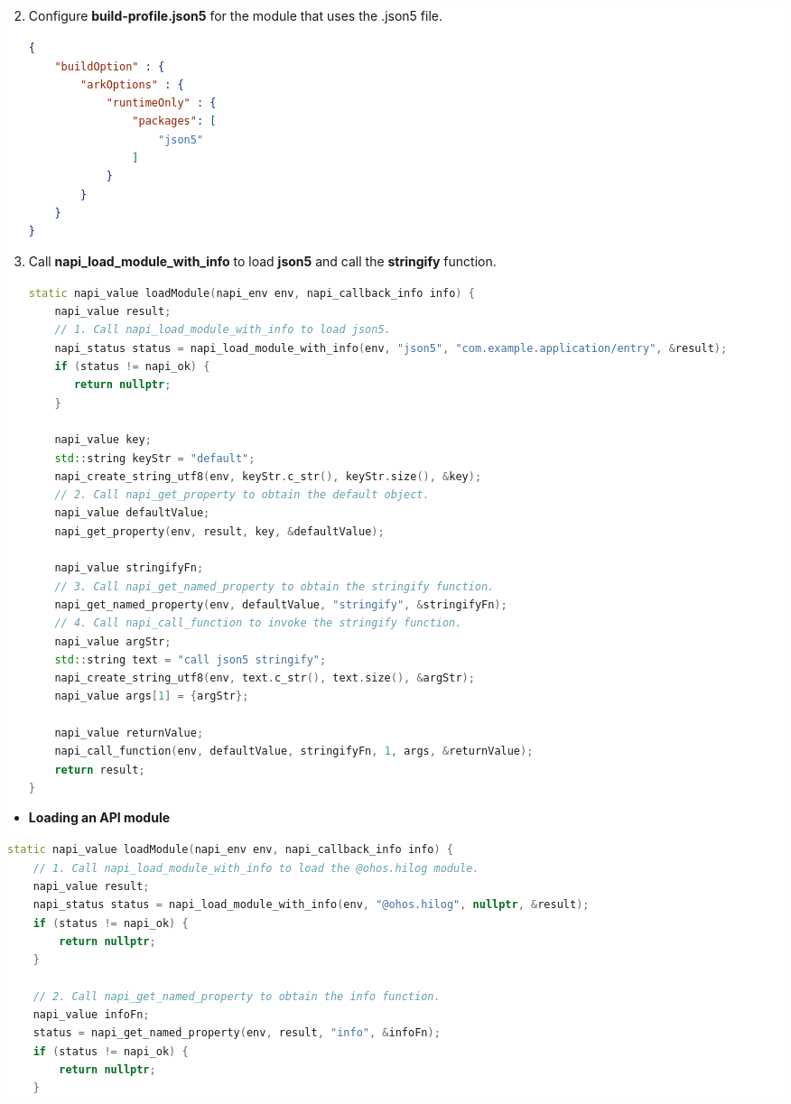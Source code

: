 2. Configure **build-profile.json5** for the module that uses the .json5 file.

    ```json
    {
        "buildOption" : {
            "arkOptions" : {
                "runtimeOnly" : {
                    "packages": [
                        "json5"
                    ]
                }
            }
        }
    }
    ```

3. Call **napi_load_module_with_info** to load **json5** and call the **stringify** function.

    ```cpp
    static napi_value loadModule(napi_env env, napi_callback_info info) {
        napi_value result;
        // 1. Call napi_load_module_with_info to load json5.
        napi_status status = napi_load_module_with_info(env, "json5", "com.example.application/entry", &result);
        if (status != napi_ok) {
           return nullptr;
        }
    
        napi_value key;
        std::string keyStr = "default";
        napi_create_string_utf8(env, keyStr.c_str(), keyStr.size(), &key);
        // 2. Call napi_get_property to obtain the default object.
        napi_value defaultValue;
        napi_get_property(env, result, key, &defaultValue);
    
        napi_value stringifyFn;
        // 3. Call napi_get_named_property to obtain the stringify function.
        napi_get_named_property(env, defaultValue, "stringify", &stringifyFn);
        // 4. Call napi_call_function to invoke the stringify function.
        napi_value argStr;
        std::string text = "call json5 stringify";
        napi_create_string_utf8(env, text.c_str(), text.size(), &argStr);
        napi_value args[1] = {argStr};
    
        napi_value returnValue;
        napi_call_function(env, defaultValue, stringifyFn, 1, args, &returnValue);
        return result;
    }
    ```

- **Loading an API module**

```cpp
static napi_value loadModule(napi_env env, napi_callback_info info) {
    // 1. Call napi_load_module_with_info to load the @ohos.hilog module.
    napi_value result;
    napi_status status = napi_load_module_with_info(env, "@ohos.hilog", nullptr, &result);
    if (status != napi_ok) {
        return nullptr;
    }

    // 2. Call napi_get_named_property to obtain the info function.
    napi_value infoFn;
    status = napi_get_named_property(env, result, "info", &infoFn);
    if (status != napi_ok) {
        return nullptr;
    }
```